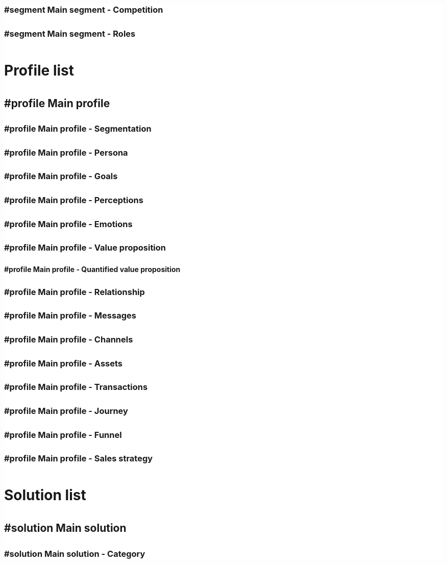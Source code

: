 ### #segment Main segment - Competition

### #segment Main segment - Roles

# Profile list

## #profile Main profile

### #profile Main profile - Segmentation

### #profile Main profile - Persona

### #profile Main profile - Goals

### #profile Main profile - Perceptions

### #profile Main profile - Emotions

### #profile Main profile - Value proposition

#### #profile Main profile - Quantified value proposition

### #profile Main profile - Relationship

### #profile Main profile - Messages

### #profile Main profile - Channels

### #profile Main profile - Assets

### #profile Main profile - Transactions

### #profile Main profile - Journey

### #profile Main profile - Funnel

### #profile Main profile - Sales strategy

# Solution list

## #solution Main solution

### #solution Main solution - Category
